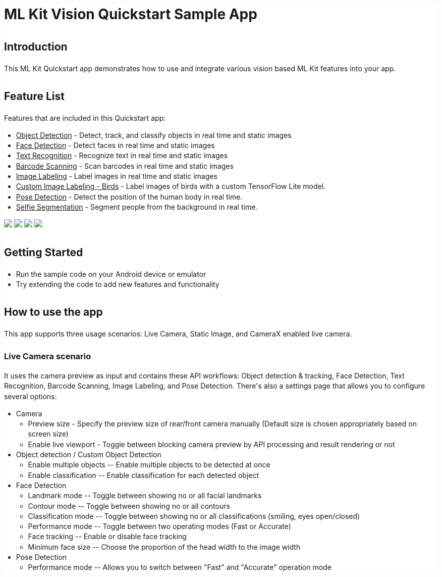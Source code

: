 # ML Kit Vision Quickstart Sample App

## Introduction

This ML Kit Quickstart app demonstrates how to use and integrate various vision based ML Kit features into your app.

## Feature List

Features that are included in this Quickstart app:
* [Object Detection](https://developers.google.com/ml-kit/vision/object-detection/android) - Detect, track, and classify objects in real time and static images
* [Face Detection](https://developers.google.com/ml-kit/vision/face-detection/android) - Detect faces in real time and static images
* [Text Recognition](https://developers.google.com/ml-kit/vision/text-recognition/android) - Recognize text in real time and static images
* [Barcode Scanning](https://developers.google.com/ml-kit/vision/barcode-scanning/android)  - Scan barcodes in real time and static images
* [Image Labeling](https://developers.google.com/ml-kit/vision/image-labeling/android) - Label images in real time and static images
* [Custom Image Labeling - Birds](https://developers.google.com/ml-kit/vision/image-labeling/custom-models/android) - Label images of birds with a custom TensorFlow Lite model.
* [Pose Detection](https://developers.google.com/ml-kit/vision/pose-detection/android) - Detect the position of the human body in real time.
* [Selfie Segmentation](https://developers.google.com/ml-kit/vision/selfie-segmentation/android) - Segment people from the background in real time.

<img src="../screenshots/quickstart-picker.png" width="220"/> <img src="../screenshots/quickstart-image-labeling.png" width="220"/> <img src="../screenshots/quickstart-object-detection.png" width="220"/> <img src="../screenshots/quickstart-pose-detection.png" width="220"/>

## Getting Started

* Run the sample code on your Android device or emulator
* Try extending the code to add new features and functionality

## How to use the app

This app supports three usage scenarios: Live Camera, Static Image, and CameraX enabled live camera.

### Live Camera scenario
It uses the camera preview as input and contains these API workflows: Object detection & tracking, Face Detection, Text Recognition, Barcode Scanning, Image Labeling, and Pose Detection. There's also a settings page that allows you to configure several options:
* Camera
    * Preview size - Specify the preview size of rear/front camera manually (Default size is chosen appropriately based on screen size)
    * Enable live viewport - Toggle between blocking camera preview by API processing and result rendering or not
* Object detection / Custom Object Detection
    * Enable multiple objects -- Enable multiple objects to be detected at once
    * Enable classification -- Enable classification for each detected object
* Face Detection
    * Landmark mode -- Toggle between showing no or all facial landmarks
    * Contour mode -- Toggle between showing no or all contours
    * Classification mode -- Toggle between showing no or all classifications (smiling, eyes open/closed)
    * Performance mode -- Toggle between two operating modes (Fast or Accurate)
    * Face tracking -- Enable or disable face tracking
    * Minimum face size -- Choose the proportion of the head width to the image width
* Pose Detection
    * Performance mode -- Allows you to switch between "Fast" and "Accurate" operation mode